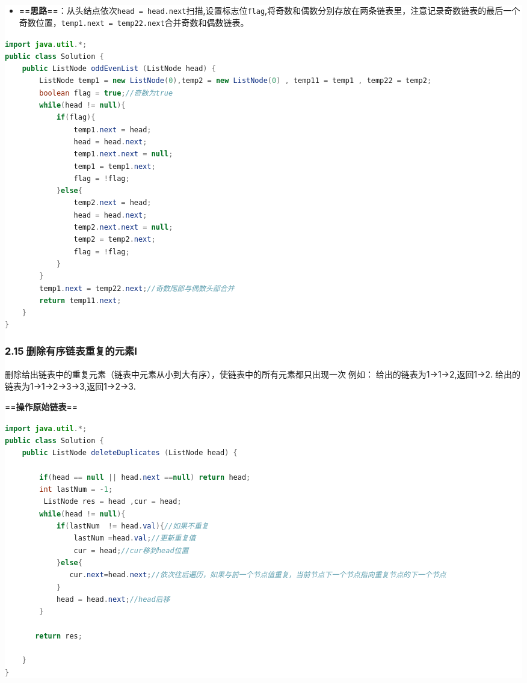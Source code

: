 

- ==**思路**==：从头结点依次`head = head.next`扫描,设置标志位`flag`,将奇数和偶数分别存放在两条链表里，注意记录奇数链表的最后一个奇数位置，`temp1.next = temp22.next`合并奇数和偶数链表。

```java
import java.util.*;
public class Solution {
    public ListNode oddEvenList (ListNode head) {
        ListNode temp1 = new ListNode(0),temp2 = new ListNode(0) , temp11 = temp1 , temp22 = temp2;
        boolean flag = true;//奇数为true
        while(head != null){
            if(flag){
                temp1.next = head;
                head = head.next;
                temp1.next.next = null;
                temp1 = temp1.next;
                flag = !flag;
            }else{
                temp2.next = head;
                head = head.next;
                temp2.next.next = null;
                temp2 = temp2.next;
                flag = !flag;  
            }
        }
        temp1.next = temp22.next;//奇数尾部与偶数头部合并
        return temp11.next;
    }
}
```



### 2.15 删除有序链表重复的元素I

删除给出链表中的重复元素（链表中元素从小到大有序），使链表中的所有元素都只出现一次
例如：
给出的链表为1→1→2,返回1→2.
给出的链表为1→1→2→3→3,返回1→2→3.

==**操作原始链表**==

```java
import java.util.*;
public class Solution {
    public ListNode deleteDuplicates (ListNode head) {

        if(head == null || head.next ==null) return head;
        int lastNum = -1;
         ListNode res = head ,cur = head;
        while(head != null){
            if(lastNum  != head.val){//如果不重复
                lastNum =head.val;//更新重复值
                cur = head;//cur移到head位置
            }else{
               cur.next=head.next;//依次往后遍历，如果与前一个节点值重复，当前节点下一个节点指向重复节点的下一个节点
            }
            head = head.next;//head后移
        }
        
       return res;
        
    }
}
```
